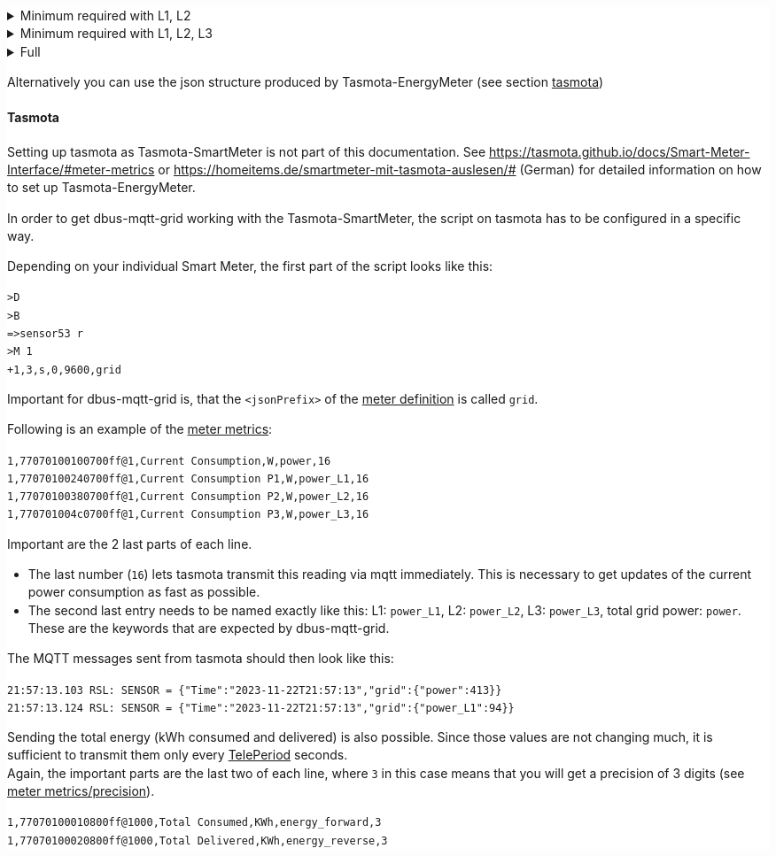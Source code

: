 <details><summary>Minimum required with L1, L2</summary></details>

<details><summary>Minimum required with L1, L2, L3</summary></details>

<details><summary>Full</summary></details>

Alternatively you can use the json structure produced by Tasmota-EnergyMeter (see section [tasmota](#Tasmota))

#### Tasmota

Setting up tasmota as Tasmota-SmartMeter is not part of this documentation. See https://tasmota.github.io/docs/Smart-Meter-Interface/#meter-metrics
or https://homeitems.de/smartmeter-mit-tasmota-auslesen/# (German) for detailed information on how to set up Tasmota-EnergyMeter.

In order to get dbus-mqtt-grid working with the Tasmota-SmartMeter, the script on tasmota has to be configured in a specific way.

Depending on your individual Smart Meter, the first part of the script looks like this:
```
>D
>B
=>sensor53 r
>M 1
+1,3,s,0,9600,grid
```
Important for dbus-mqtt-grid is, that the `<jsonPrefix>` of the [meter definition](https://tasmota.github.io/docs/Smart-Meter-Interface/#meter-definition) is called `grid`.

Following is an example of the [meter metrics](https://tasmota.github.io/docs/Smart-Meter-Interface/#meter-metrics):
```
1,77070100100700ff@1,Current Consumption,W,power,16
1,77070100240700ff@1,Current Consumption P1,W,power_L1,16
1,77070100380700ff@1,Current Consumption P2,W,power_L2,16
1,770701004c0700ff@1,Current Consumption P3,W,power_L3,16
```

Important are the 2 last parts of each line.
- The last number (`16`) lets tasmota transmit this reading via mqtt immediately. This is necessary to get updates of the current power consumption as fast as possible.
- The second last entry needs to be named exactly like this: L1: `power_L1`, L2: `power_L2`, L3: `power_L3`, total grid power: `power`. These are the keywords that are expected by dbus-mqtt-grid.

The MQTT messages sent from tasmota should then look like this:
```
21:57:13.103 RSL: SENSOR = {"Time":"2023-11-22T21:57:13","grid":{"power":413}}
21:57:13.124 RSL: SENSOR = {"Time":"2023-11-22T21:57:13","grid":{"power_L1":94}}
```

Sending the total energy (kWh consumed and delivered) is also possible.
Since those values are not changing much, it is sufficient to transmit them only every [TelePeriod](https://tasmota.github.io/docs/Commands/#teleperiod) seconds.
<br>Again, the important parts are the last two of each line, where `3` in this case means that you will get a precision of 3 digits (see  [meter metrics/precision](https://tasmota.github.io/docs/Smart-Meter-Interface/#meter-metrics)).
```
1,77070100010800ff@1000,Total Consumed,KWh,energy_forward,3
1,77070100020800ff@1000,Total Delivered,KWh,energy_reverse,3
```
